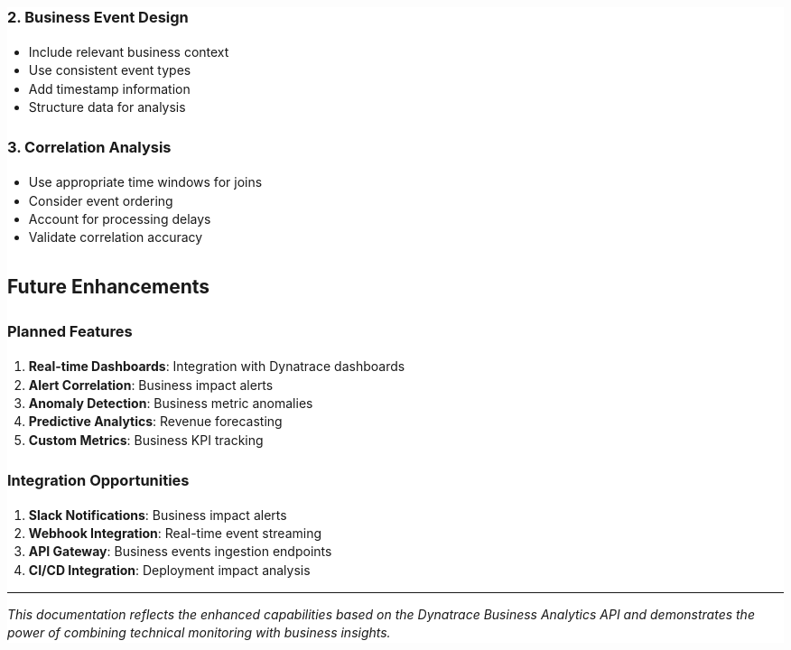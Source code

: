 ### 2. Business Event Design
- Include relevant business context
- Use consistent event types
- Add timestamp information
- Structure data for analysis

### 3. Correlation Analysis
- Use appropriate time windows for joins
- Consider event ordering
- Account for processing delays
- Validate correlation accuracy

## Future Enhancements

### Planned Features
1. **Real-time Dashboards**: Integration with Dynatrace dashboards
2. **Alert Correlation**: Business impact alerts
3. **Anomaly Detection**: Business metric anomalies
4. **Predictive Analytics**: Revenue forecasting
5. **Custom Metrics**: Business KPI tracking

### Integration Opportunities
1. **Slack Notifications**: Business impact alerts
2. **Webhook Integration**: Real-time event streaming
3. **API Gateway**: Business events ingestion endpoints
4. **CI/CD Integration**: Deployment impact analysis

---

*This documentation reflects the enhanced capabilities based on the Dynatrace Business Analytics API and demonstrates the power of combining technical monitoring with business insights.* 
